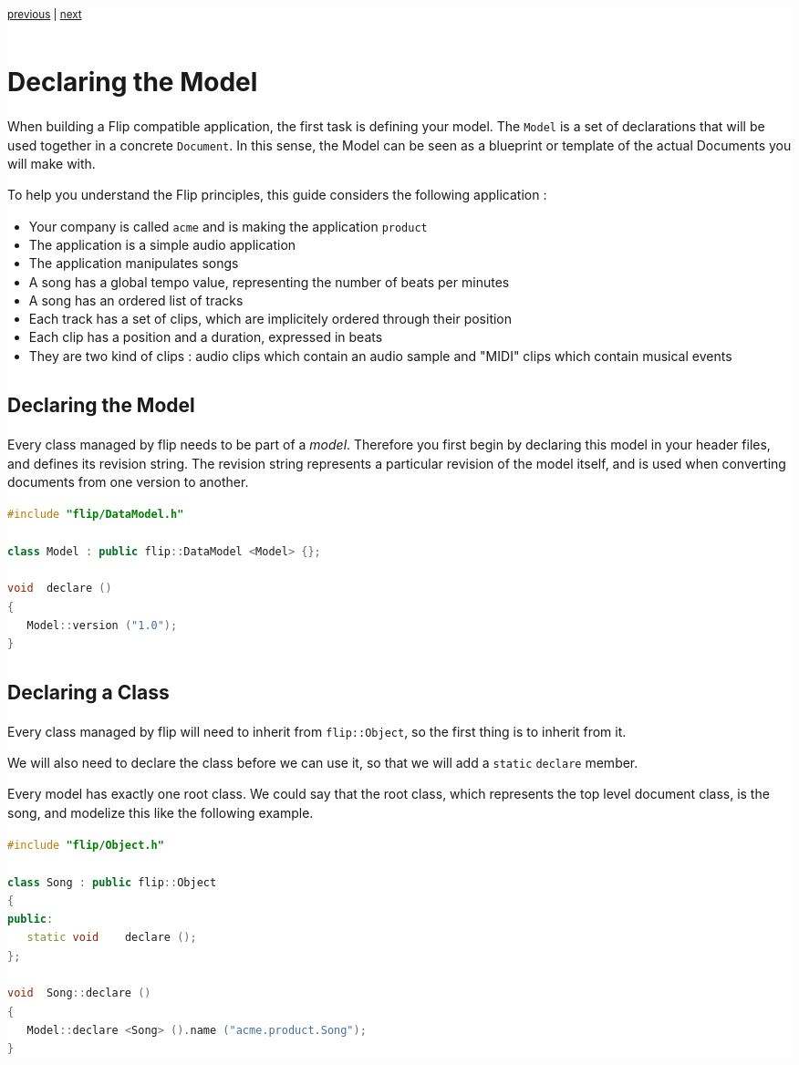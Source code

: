 <p><sup><a href="about.md">previous</a> | <a href="organize.md">next</a></sup></p>

<h1>Declaring the Model</h1>

<p>When building a Flip compatible application, the first task is defining your model. The <code>Model</code> is a set of declarations that will be used together in a concrete <code>Document</code>. In this sense, the Model can be seen as a blueprint or template of the actual Documents you will make with.</p>

<p>To help you understand the Flip principles, this guide considers the following application :</p>

<ul>
<li>Your company is called <code>acme</code> and is making the application <code>product</code></li>
<li>The application is a simple audio application</li>
<li>The application manipulates songs</li>
<li>A song has a global tempo value, representing the number of beats per minutes</li>
<li>A song has an ordered list of tracks</li>
<li>Each track has a set of clips, which are implicitely ordered through their position</li>
<li>Each clip has a position and a duration, expressed in beats</li>
<li>They are two kind of clips : audio clips which contain an audio sample and "MIDI" clips which contain musical events</li>
</ul>

<h2 id="model">Declaring the Model</h2>

<p>Every class managed by flip needs to be part of a <em>model</em>. Therefore you first begin by declaring this model in your header files, and defines its revision string. The revision string represents a particular revision of the model itself, and is used when converting documents from one version to another.</p>

```c++
#include "flip/DataModel.h"

class Model : public flip::DataModel <Model> {};

void  declare ()
{
   Model::version ("1.0");
}
```

<h2 id="class">Declaring a Class</h2>

<p>Every class managed by flip will need to inherit from <code>flip::Object</code>, so the first thing is to inherit from it.</p>

<p>We will also need to declare the class before we can use it, so that we will add a <code>static</code> <code>declare</code> member.</p>

<p>Every model has exactly one root class. We could say that the root class, which represents the top level document class, is the song, and modelize this like the following example.</p>

```c++
#include "flip/Object.h"

class Song : public flip::Object
{
public:
   static void    declare ();
};

void  Song::declare ()
{
   Model::declare <Song> ().name ("acme.product.Song");
}
```
